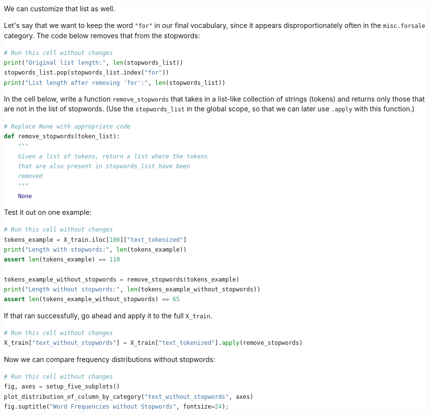 We can customize that list as well.

Let's say that we want to keep the word `"for"` in our final vocabulary, since it appears disproportionately often in the `misc.forsale` category. The code below removes that from the stopwords:


```python
# Run this cell without changes
print("Original list length:", len(stopwords_list))
stopwords_list.pop(stopwords_list.index("for"))
print("List length after removing 'for':", len(stopwords_list))
```

In the cell below, write a function `remove_stopwords` that takes in a list-like collection of strings (tokens) and returns only those that are not in the list of stopwords. (Use the `stopwords_list` in the global scope, so that we can later use `.apply` with this function.)


```python
# Replace None with appropriate code
def remove_stopwords(token_list):
    """
    Given a list of tokens, return a list where the tokens
    that are also present in stopwords_list have been
    removed
    """
    None
```

Test it out on one example:


```python
# Run this cell without changes
tokens_example = X_train.iloc[100]["text_tokenized"]
print("Length with stopwords:", len(tokens_example))
assert len(tokens_example) == 110

tokens_example_without_stopwords = remove_stopwords(tokens_example)
print("Length without stopwords:", len(tokens_example_without_stopwords))
assert len(tokens_example_without_stopwords) == 65
```

If that ran successfully, go ahead and apply it to the full `X_train`.


```python
# Run this cell without changes
X_train["text_without_stopwords"] = X_train["text_tokenized"].apply(remove_stopwords)
```

Now we can compare frequency distributions without stopwords:


```python
# Run this cell without changes
fig, axes = setup_five_subplots()
plot_distribution_of_column_by_category("text_without_stopwords", axes)
fig.suptitle("Word Frequencies without Stopwords", fontsize=24);
```
